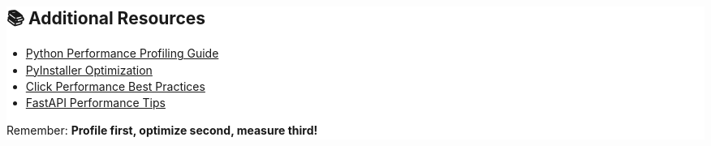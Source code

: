 ## 📚 Additional Resources

- [Python Performance Profiling Guide](https://docs.python.org/3/library/profile.html)
- [PyInstaller Optimization](https://pyinstaller.readthedocs.io/en/stable/usage.html)
- [Click Performance Best Practices](https://click.palletsprojects.com/en/8.1.x/)
- [FastAPI Performance Tips](https://fastapi.tiangolo.com/tutorial/deployment/)

Remember: **Profile first, optimize second, measure third!** 